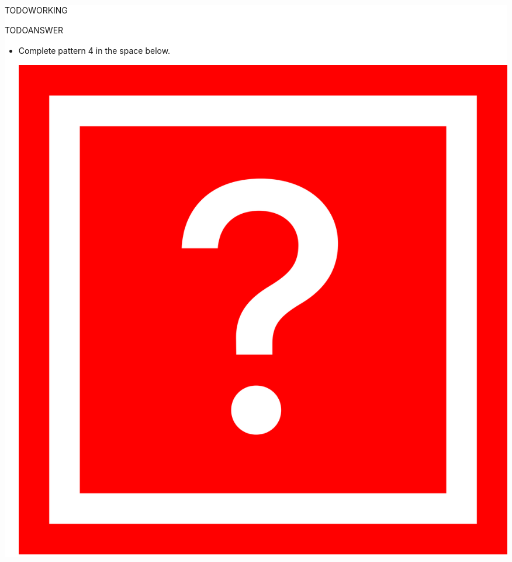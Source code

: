 TODOWORKING

</div>
</div>
<div class='answers'>
<div class='answer'>

TODOANSWER

</div>
</div>
<ul class='subquestion TODO'>
<li>
<div class='question_envelope rag_red subquestion'>
<div class='topics'>
<ul>
</ul>
</div>
<div class='question subquestion'>

Complete pattern $4$ in the space below.

![missing image](/papers/missing_image.svg)